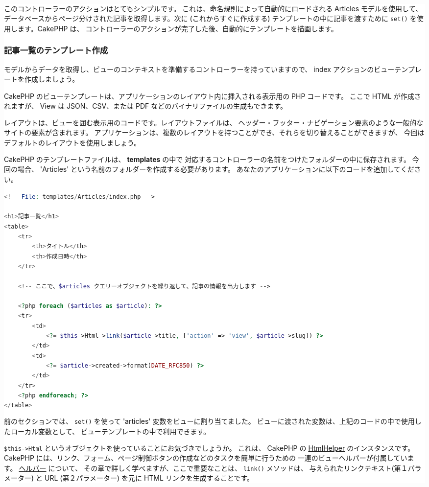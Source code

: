 このコントローラーのアクションはとてもシンプルです。
これは、命名規則によって自動的にロードされる Articles モデルを使用して、
データベースからページ分けされた記事を取得します。次に (これからすぐに作成する)
テンプレートの中に記事を渡すために `set()` を使用します。CakePHP は、
コントローラーのアクションが完了した後、自動的にテンプレートを描画します。

### 記事一覧のテンプレート作成

モデルからデータを取得し、ビューのコンテキストを準備するコントローラーを持っていますので、
index アクションのビューテンプレートを作成しましょう。

CakePHP のビューテンプレートは、アプリケーションのレイアウト内に挿入される表示用の PHP コードです。
ここで HTML が作成されますが、 View は JSON、CSV、または PDF などのバイナリファイルの生成もできます。

レイアウトは、ビューを囲む表示用のコードです。レイアウトファイルは、
ヘッダー・フッター・ナビゲーション要素のような一般的なサイトの要素が含まれます。
アプリケーションは、複数のレイアウトを持つことができ、それらを切り替えることができますが、
今回はデフォルトのレイアウトを使用しましょう。

CakePHP のテンプレートファイルは、 **templates** の中で
対応するコントローラーの名前をつけたフォルダーの中に保存されます。
今回の場合、 'Articles' という名前のフォルダーを作成する必要があります。
あなたのアプリケーションに以下のコードを追加してください。

``` php
<!-- File: templates/Articles/index.php -->

<h1>記事一覧</h1>
<table>
    <tr>
        <th>タイトル</th>
        <th>作成日時</th>
    </tr>

    <!-- ここで、$articles クエリーオブジェクトを繰り返して、記事の情報を出力します -->

    <?php foreach ($articles as $article): ?>
    <tr>
        <td>
            <?= $this->Html->link($article->title, ['action' => 'view', $article->slug]) ?>
        </td>
        <td>
            <?= $article->created->format(DATE_RFC850) ?>
        </td>
    </tr>
    <?php endforeach; ?>
</table>
```

前のセクションでは、 `set()` を使って 'articles' 変数をビューに割り当てました。
ビューに渡された変数は、上記のコードの中で使用したローカル変数として、
ビューテンプレートの中で利用できます。

`$this->Html` というオブジェクトを使っていることにお気づきでしょうか。
これは、 CakePHP の [HtmlHelper](views/helpers/html) のインスタンスです。
CakePHP には、リンク、フォーム、ページ制御ボタンの作成などのタスクを簡単に行うための
一連のビューヘルパーが付属しています。 [ヘルパー](views/helpers) について、
その章で詳しく学べますが、ここで重要なことは、 `link()` メソッドは、
与えられたリンクテキスト(第１パラメーター) と URL (第２パラメーター) を元に
HTML リンクを生成することです。
